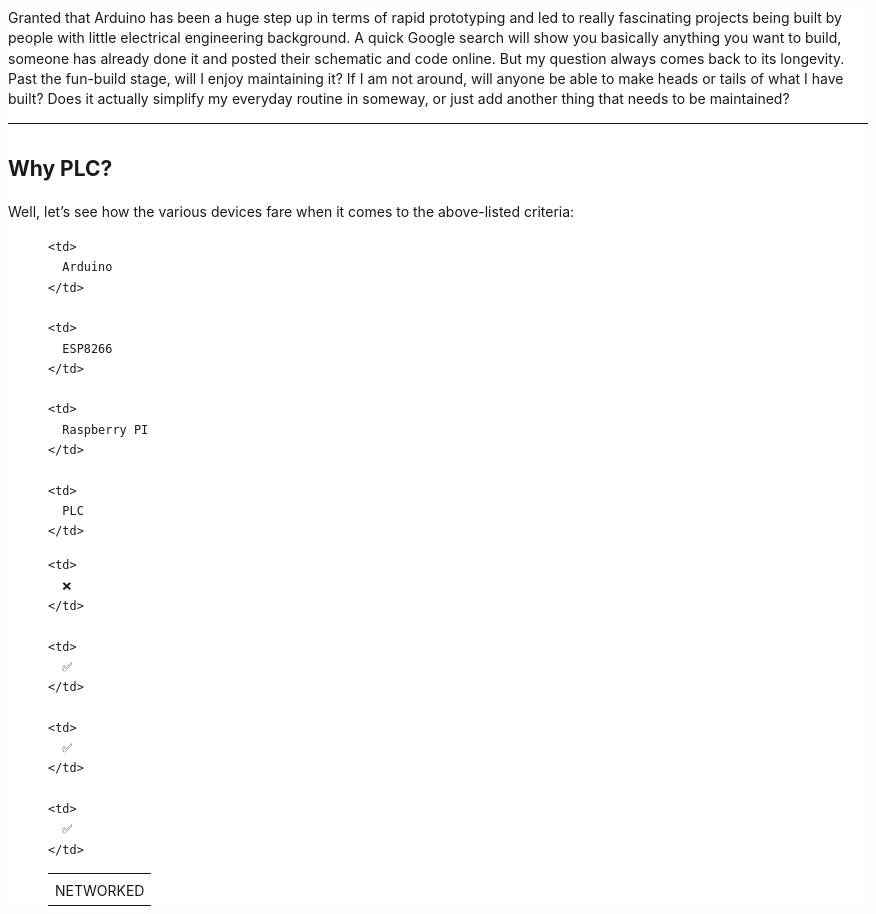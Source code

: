 Granted that Arduino has been a huge step up in terms of rapid prototyping and led to really fascinating projects being built by people with little electrical engineering background. A quick Google search will show you basically anything you want to build, someone has already done it and posted their schematic and code online. But my question always comes back to its longevity. Past the fun-build stage, will I enjoy maintaining it? If I am not around, will anyone be able to make heads or tails of what I have built? Does it actually simplify my everyday routine in someway, or just add another thing that needs to be maintained?

<hr class="wp-block-separator" />

## Why PLC?

Well, let&#8217;s see how the various devices fare when it comes to the above-listed criteria:<figure class="wp-block-table">

<table class="">
  <tr>
    <td>
    </td>
    
    <td>
      Arduino
    </td>
    
    <td>
      ESP8266
    </td>
    
    <td>
      Raspberry PI
    </td>
    
    <td>
      PLC
    </td>
  </tr>
  
  <tr>
    <td>
      NETWORKED
    </td>
    
    <td>
      ❌
    </td>
    
    <td>
      ✅
    </td>
    
    <td>
      ✅
    </td>
    
    <td>
      ✅
    </td>
  </tr>
  